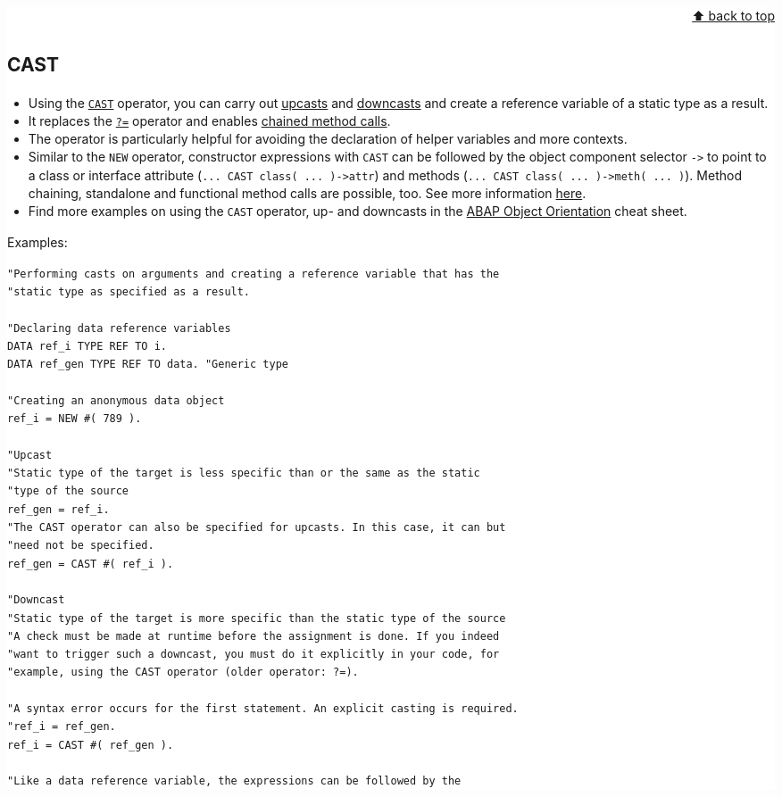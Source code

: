 <p align="right"><a href="#top">⬆️ back to top</a></p>

## CAST

-   Using the
    [`CAST`](https://help.sap.com/doc/abapdocu_cp_index_htm/CLOUD/en-US/index.htm?file=abenconstructor_expression_cast.htm)
    operator, you can carry out
    [upcasts](https://help.sap.com/doc/abapdocu_cp_index_htm/CLOUD/en-US/index.htm?file=abenup_cast_glosry.htm "Glossary Entry")
    and
    [downcasts](https://help.sap.com/doc/abapdocu_cp_index_htm/CLOUD/en-US/index.htm?file=abendown_cast_glosry.htm "Glossary Entry")
    and create a reference variable of a static type as a result.
-   It replaces the
    [`?=`](https://help.sap.com/doc/abapdocu_cp_index_htm/CLOUD/en-US/index.htm?file=abapmove_cast.htm)
    operator and enables [chained method
    calls](https://help.sap.com/doc/abapdocu_cp_index_htm/CLOUD/en-US/index.htm?file=abenchained_method_call_glosry.htm "Glossary Entry").
-   The operator is particularly helpful for avoiding the declaration of
    helper variables and more contexts.
-   Similar to the `NEW` operator, constructor expressions with
    `CAST` can be followed by the object component selector
    `->` to point to a class or interface attribute (`... CAST class( ... )->attr`) and methods (`... CAST class( ...
    )->meth( ... )`). Method chaining, standalone and
    functional method calls are possible, too. See more information
    [here](https://help.sap.com/doc/abapdocu_cp_index_htm/CLOUD/en-US/index.htm?file=abenconstructor_expression_cast.htm).
- Find more examples on using the `CAST` operator, up- and downcasts in the [ABAP Object Orientation](04_ABAP_Object_Orientation.md#demonstrating-upcasts-and-downcasts-using-the-rtts-inheritance-tree) cheat sheet.

Examples:
``` abap
"Performing casts on arguments and creating a reference variable that has the
"static type as specified as a result.

"Declaring data reference variables
DATA ref_i TYPE REF TO i.
DATA ref_gen TYPE REF TO data. "Generic type

"Creating an anonymous data object
ref_i = NEW #( 789 ).

"Upcast
"Static type of the target is less specific than or the same as the static
"type of the source
ref_gen = ref_i.
"The CAST operator can also be specified for upcasts. In this case, it can but
"need not be specified.
ref_gen = CAST #( ref_i ).

"Downcast
"Static type of the target is more specific than the static type of the source
"A check must be made at runtime before the assignment is done. If you indeed
"want to trigger such a downcast, you must do it explicitly in your code, for
"example, using the CAST operator (older operator: ?=).

"A syntax error occurs for the first statement. An explicit casting is required.
"ref_i = ref_gen.
ref_i = CAST #( ref_gen ).

"Like a data reference variable, the expressions can be followed by the
```